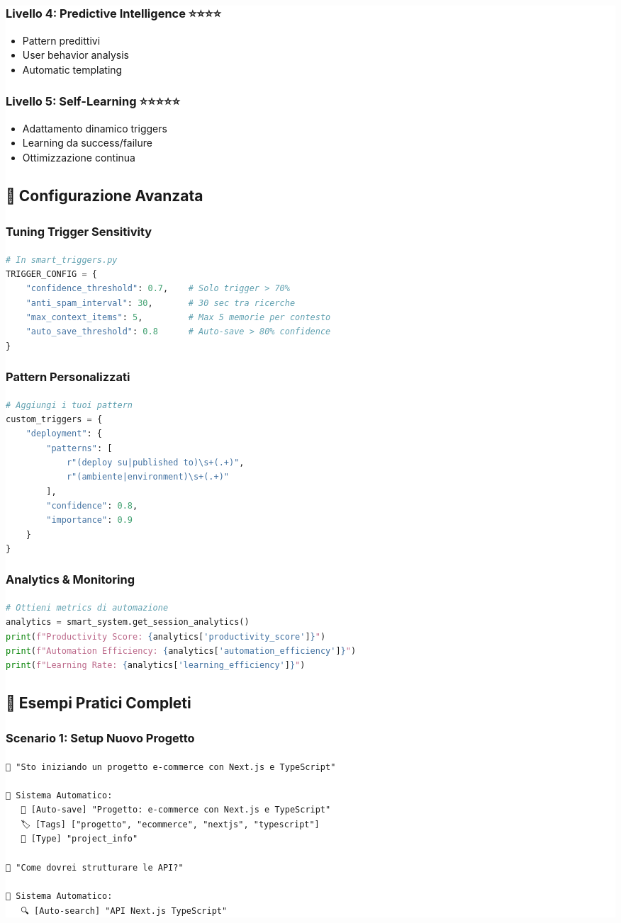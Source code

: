 ### **Livello 4: Predictive Intelligence** ⭐⭐⭐⭐
- Pattern predittivi
- User behavior analysis
- Automatic templating

### **Livello 5: Self-Learning** ⭐⭐⭐⭐⭐
- Adattamento dinamico triggers
- Learning da success/failure
- Ottimizzazione continua

## 🔧 Configurazione Avanzata

### **Tuning Trigger Sensitivity**
```python
# In smart_triggers.py
TRIGGER_CONFIG = {
    "confidence_threshold": 0.7,    # Solo trigger > 70%
    "anti_spam_interval": 30,       # 30 sec tra ricerche
    "max_context_items": 5,         # Max 5 memorie per contesto
    "auto_save_threshold": 0.8      # Auto-save > 80% confidence
}
```

### **Pattern Personalizzati**
```python
# Aggiungi i tuoi pattern
custom_triggers = {
    "deployment": {
        "patterns": [
            r"(deploy su|published to)\s+(.+)",
            r"(ambiente|environment)\s+(.+)"
        ],
        "confidence": 0.8,
        "importance": 0.9
    }
}
```

### **Analytics & Monitoring**
```python
# Ottieni metrics di automazione
analytics = smart_system.get_session_analytics()
print(f"Productivity Score: {analytics['productivity_score']}")
print(f"Automation Efficiency: {analytics['automation_efficiency']}")
print(f"Learning Rate: {analytics['learning_efficiency']}")
```

## 🎯 Esempi Pratici Completi

### **Scenario 1: Setup Nuovo Progetto**
```
👤 "Sto iniziando un progetto e-commerce con Next.js e TypeScript"

🤖 Sistema Automatico:
   🔄 [Auto-save] "Progetto: e-commerce con Next.js e TypeScript"
   🏷️ [Tags] ["progetto", "ecommerce", "nextjs", "typescript"]
   💾 [Type] "project_info"

👤 "Come dovrei strutturare le API?"

🤖 Sistema Automatico:
   🔍 [Auto-search] "API Next.js TypeScript"
```